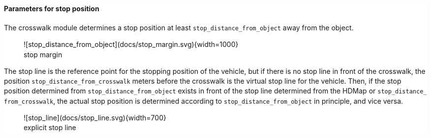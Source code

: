 #### Parameters for stop position

The crosswalk module determines a stop position at least `stop_distance_from_object` away from the object.

<figure markdown>
  ![stop_distance_from_object](docs/stop_margin.svg){width=1000}
  <figcaption>stop margin</figcaption>
</figure>

The stop line is the reference point for the stopping position of the vehicle, but if there is no stop line in front of the crosswalk, the position `stop_distance_from_crosswalk` meters before the crosswalk is the virtual stop line for the vehicle. Then, if the stop position determined from `stop_distance_from_object` exists in front of the stop line determined from the HDMap or `stop_distance_from_crosswalk`, the actual stop position is determined according to `stop_distance_from_object` in principle, and vice versa.

<figure markdown>
  ![stop_line](docs/stop_line.svg){width=700}
  <figcaption>explicit stop line</figcaption>
</figure>

